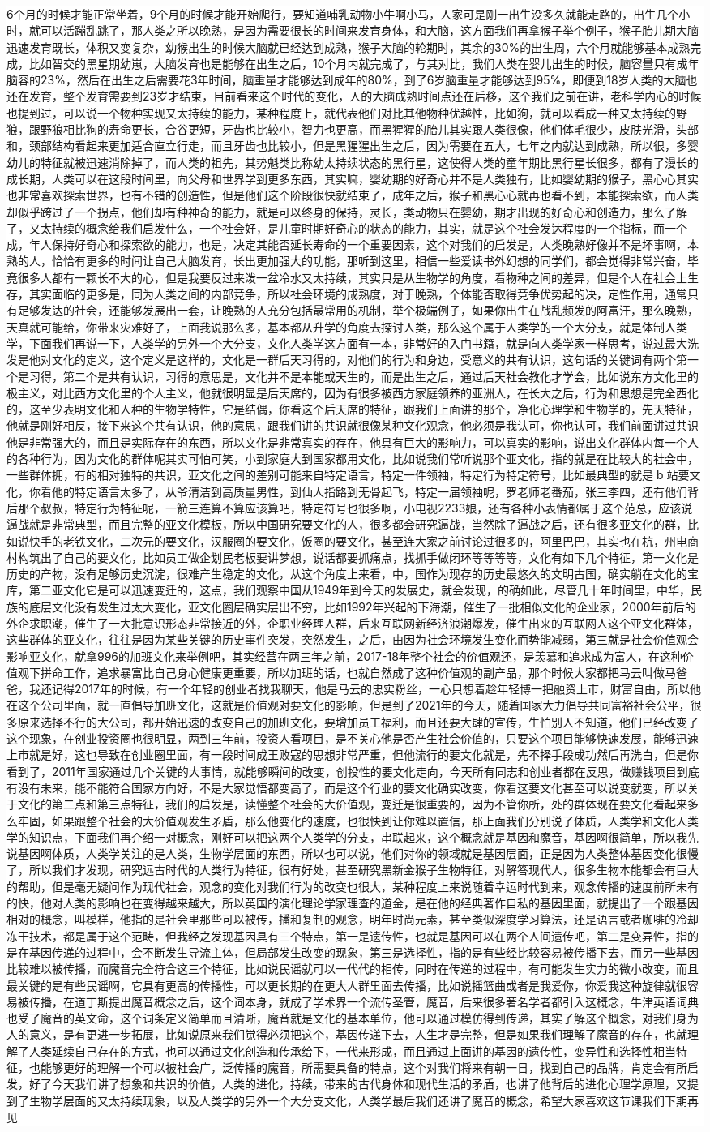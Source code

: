 6个月的时候才能正常坐着，9个月的时候才能开始爬行，要知道哺乳动物小牛啊小马，人家可是刚一出生没多久就能走路的，出生几个小时，就可以活蹦乱跳了，那人类之所以晚熟，是因为需要很长的时间来发育身体，和大脑，这方面我们再拿猴子举个例子，猴子胎儿期大脑迅速发育既长，体积又变复杂，幼猴出生的时候大脑就已经达到成熟，猴子大脑的轮期时，其余的30%的出生周，六个月就能够基本成熟完成，比如智交的黑星期幼崽，大脑发育也是能够在出生之后，10个月内就完成了，与其对比，我们人类在婴儿出生的时候，脑容量只有成年脑容的23%，然后在出生之后需要花3年时间，脑重量才能够达到成年的80%，到了6岁脑重量才能够达到95%，即便到18岁人类的大脑也还在发育，整个发育需要到23岁才结束，目前看来这个时代的变化，人的大脑成熟时间点还在后移，这个我们之前在讲，老科学内心的时候也提到过，可以说一个物种实现又太持续的能力，某种程度上，就代表他们对比其他物种优越性，比如狗，就可以看成一种又太持续的野狼，跟野狼相比狗的寿命更长，合谷更短，牙齿也比较小，智力也更高，而黑猩猩的胎儿其实跟人类很像，他们体毛很少，皮肤光滑，头部和，颈部结构看起来更加适合直立行走，而且牙齿也比较小，但是黑猩猩出生之后，因为需要在五大，七年之内就达到成熟，所以很，多婴幼儿的特征就被迅速消除掉了，而人类的祖先，其势魁类比称幼太持续状态的黑行星，这使得人类的童年期比黑行星长很多，都有了漫长的成长期，人类可以在这段时间里，向父母和世界学到更多东西，其实嘛，婴幼期的好奇心并不是人类独有，比如婴幼期的猴子，黑心心其实也非常喜欢探索世界，也有不错的创造性，但是他们这个阶段很快就结束了，成年之后，猴子和黑心心就再也看不到，本能探索欲，而人类却似乎跨过了一个拐点，他们却有种神奇的能力，就是可以终身的保持，灵长，类动物只在婴幼，期才出现的好奇心和创造力，那么了解了，又太持续的概念给我们启发什么，一个社会好，是儿童时期好奇心的状态的能力，其实，就是这个社会发达程度的一个指标，而一个成，年人保持好奇心和探索欲的能力，也是，决定其能否延长寿命的一个重要因素，这个对我们的启发是，人类晚熟好像并不是坏事啊，本熟的人，恰恰有更多的时间让自己大脑发育，长出更加强大的功能，那听到这里，相信一些爱读书外幻想的同学们，都会觉得非常兴奋，毕竟很多人都有一颗长不大的心，但是我要反过来泼一盆冷水又太持续，其实只是从生物学的角度，看物种之间的差异，但是个人在社会上生存，其实面临的更多是，同为人类之间的内部竞争，所以社会环境的成熟度，对于晚熟，个体能否取得竞争优势起的决，定性作用，通常只有足够发达的社会，还能够发展出一套，让晚熟的人充分包括最常用的机制，举个极端例子，如果你出生在战乱频发的阿富汗，那么晚熟，天真就可能给，你带来灾难好了，上面我说那么多，基本都从升学的角度去探讨人类，那么这个属于人类学的一个大分支，就是体制人类学，下面我们再说一下，人类学的另外一个大分支，文化人类学这方面有一本，非常好的入门书籍，就是向人类学家一样思考，说过最大洗发是他对文化的定义，这个定义是这样的，文化是一群后天习得的，对他们的行为和身边，受意义的共有认识，这句话的关键词有两个第一个是习得，第二个是共有认识，习得的意思是，文化并不是本能或天生的，而是出生之后，通过后天社会教化才学会，比如说东方文化里的极主义，对比西方文化里的个人主义，他就很明显是后天席的，因为有很多被西方家庭领养的亚洲人，在长大之后，行为和思想是完全西化的，这至少表明文化和人种的生物学特性，它是结偶，你看这个后天席的特征，跟我们上面讲的那个，净化心理学和生物学的，先天特征，他就是刚好相反，接下来这个共有认识，他的意思，跟我们讲的共识就很像某种文化观念，他必须是我认可，你也认可，我们前面讲过共识他是非常强大的，而且是实际存在的东西，所以文化是非常真实的存在，他具有巨大的影响力，可以真实的影响，说出文化群体内每一个人的各种行为，因为文化的群体呢其实可怕可笑，小到家庭大到国家都用文化，比如说我们常听说那个亚文化，指的就是在比较大的社会中，一些群体拥，有的相对独特的共识，亚文化之间的差别可能来自特定语言，特定一件领袖，特定行为特定符号，比如最典型的就是 b 站要文化，你看他的特定语言太多了，从爷清洁到高质量男性，到仙人指路到无骨起飞，特定一届领袖呢，罗老师老番茄，张三李四，还有他们背后那个叔叔，特定行为特征呢，一箭三连算不算应该算吧，特定符号也很多啊，小电视2233娘，还有各种小表情都属于这个范总，应该说逼战就是非常典型，而且完整的亚文化模板，所以中国研究要文化的人，很多都会研究逼战，当然除了逼战之后，还有很多亚文化的群，比如说快手的老铁文化，二次元的要文化，汉服圈的要文化，饭圈的要文化，甚至连大家之前讨论过很多的，阿里巴巴，其实也在杭，州电商村构筑出了自己的要文化，比如员工做企划民老板要讲梦想，说话都要抓痛点，找抓手做闭环等等等等，文化有如下几个特征，第一文化是历史的产物，没有足够历史沉淀，很难产生稳定的文化，从这个角度上来看，中，国作为现存的历史最悠久的文明古国，确实躺在文化的宝库，第二亚文化它是可以迅速变迁的，这点，我们观察中国从1949年到今天的发展史，就会发现，的确如此，尽管几十年时间里，中华，民族的底层文化没有发生过太大变化，亚文化圈层确实层出不穷，比如1992年兴起的下海潮，催生了一批相似文化的企业家，2000年前后的外企求职潮，催生了一大批意识形态非常接近的外，企职业经理人群，后来互联网新经济浪潮爆发，催生出来的互联网人这个亚文化群体，这些群体的亚文化，往往是因为某些关键的历史事件突发，突然发生，之后，由因为社会环境发生变化而势能减弱，第三就是社会价值观会影响亚文化，就拿996的加班文化来举例吧，其实经营在两三年之前，2017-18年整个社会的价值观还，是羡慕和追求成为富人，在这种价值观下拼命工作，追求暴富比自己身心健康更重要，所以加班的话，也就自然成了这种价值观的副产品，那个时候大家都把马云叫做马爸爸，我还记得2017年的时候，有一个年轻的创业者找我聊天，他是马云的忠实粉丝，一心只想着趁年轻博一把融资上市，财富自由，所以他在这个公司里面，就一直倡导加班文化，这就是价值观对要文化的影响，但是到了2021年的今天，随着国家大力倡导共同富裕社会公平，很多原来选择不行的大公司，都开始迅速的改变自己的加班文化，要增加员工福利，而且还要大肆的宣传，生怕别人不知道，他们已经改变了这个现象，在创业投资圈也很明显，两到三年前，投资人看项目，是不关心他是否产生社会价值的，只要这个项目能够快速发展，能够迅速上市就是好，这也导致在创业圈里面，有一段时间成王败寇的思想非常严重，但他流行的要文化就是，先不择手段成功然后再洗白，但是你看到了，2011年国家通过几个关键的大事情，就能够瞬间的改变，创投性的要文化走向，今天所有同志和创业者都在反思，做赚钱项目到底有没有未来，能不能符合国家方向好，不是大家觉悟都变高了，而是这个行业的要文化确实改变，你看这要文化甚至可以说变就变，所以关于文化的第二点和第三点特征，我们的启发是，读懂整个社会的大价值观，变迁是很重要的，因为不管你所，处的群体现在要文化看起来多么牢固，如果跟整个社会的大价值观发生矛盾，那么他变化的速度，也很快到让你难以置信，那上面我们分别说了体质，人类学和文化人类学的知识点，下面我们再介绍一对概念，刚好可以把这两个人类学的分支，串联起来，这个概念就是基因和魔音，基因啊很简单，所以我先说基因啊体质，人类学关注的是人类，生物学层面的东西，所以也可以说，他们对你的领域就是基因层面，正是因为人类整体基因变化很慢了，所以我们才发现，研究远古时代的人类行为特征，很有好处，甚至研究黑新金猴子生物特征，对解答现代人，很多生物本能都会有巨大的帮助，但是毫无疑问作为现代社会，观念的变化对我们行为的改变也很大，某种程度上来说随着幸运时代到来，观念传播的速度前所未有的快，他对人类的影响也在变得越来越大，所以英国的演化理论学家理查的道金，是在他的经典著作自私的基因里面，就提出了一个跟基因相对的概念，叫模样，他指的是社会里那些可以被传，播和复制的观念，明年时尚元素，甚至类似深度学习算法，还是语言或者咖啡的冷却冻干技术，都是属于这个范畴，但我经之发现基因具有三个特点，第一是遗传性，也就是基因可以在两个人间遗传吧，第二是变异性，指的是在基因传递的过程中，会不断发生导流主体，但局部发生改变的现象，第三是选择性，指的是有些经比较容易被传播下去，而另一些基因比较难以被传播，而魔音完全符合这三个特征，比如说民谣就可以一代代的相传，同时在传递的过程中，有可能发生实力的微小改变，而且最关键的是有些民谣啊，它具有更高的传播性，可以更长期的在更大人群里面去传播，比如说摇篮曲或者是我爱你，你爱我这种旋律就很容易被传播，在道丁斯提出魔音概念之后，这个词本身，就成了学术界一个流传圣管，魔音，后来很多著名学者都引入这概念，牛津英语词典也受了魔音的英文命，这个词条定义简单而且清晰，魔音就是文化的基本单位，他可以通过模仿得到传递，其实了解这个概念，对我们身为人的意义，是有更进一步拓展，比如说原来我们觉得必须把这个，基因传递下去，人生才是完整，但是如果我们理解了魔音的存在，也就理解了人类延续自己存在的方式，也可以通过文化创造和传承给下，一代来形成，而且通过上面讲的基因的遗传性，变异性和选择性相当特征，也能够更好的理解一个可以被社会广，泛传播的魔音，所需要具备的特点，这个对我们将来有朝一日，找到自己的品牌，肯定会有所启发，好了今天我们讲了想象和共识的价值，人类的进化，持续，带来的古代身体和现代生活的矛盾，也讲了他背后的进化心理学原理，又提到了生物学层面的又太持续现象，以及人类学的另外一个大分支文化，人类学最后我们还讲了魔音的概念，希望大家喜欢这节课我们下期再见
